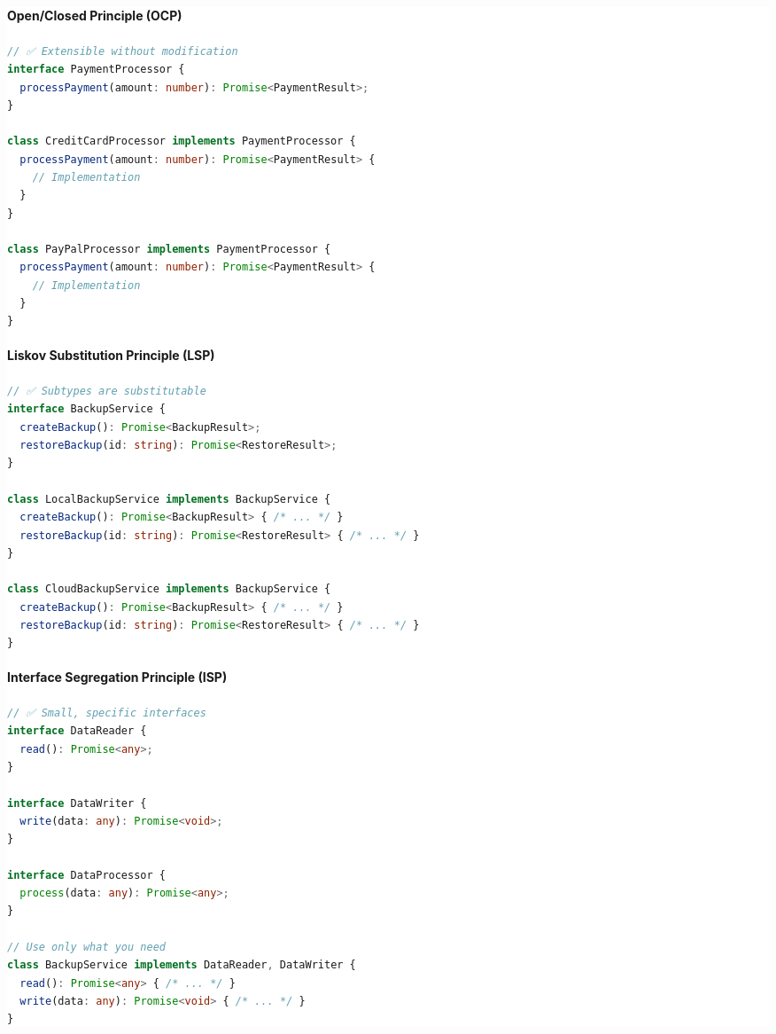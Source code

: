#### Open/Closed Principle (OCP)
```typescript
// ✅ Extensible without modification
interface PaymentProcessor {
  processPayment(amount: number): Promise<PaymentResult>;
}

class CreditCardProcessor implements PaymentProcessor {
  processPayment(amount: number): Promise<PaymentResult> {
    // Implementation
  }
}

class PayPalProcessor implements PaymentProcessor {
  processPayment(amount: number): Promise<PaymentResult> {
    // Implementation
  }
}
```

#### Liskov Substitution Principle (LSP)
```typescript
// ✅ Subtypes are substitutable
interface BackupService {
  createBackup(): Promise<BackupResult>;
  restoreBackup(id: string): Promise<RestoreResult>;
}

class LocalBackupService implements BackupService {
  createBackup(): Promise<BackupResult> { /* ... */ }
  restoreBackup(id: string): Promise<RestoreResult> { /* ... */ }
}

class CloudBackupService implements BackupService {
  createBackup(): Promise<BackupResult> { /* ... */ }
  restoreBackup(id: string): Promise<RestoreResult> { /* ... */ }
}
```

#### Interface Segregation Principle (ISP)
```typescript
// ✅ Small, specific interfaces
interface DataReader {
  read(): Promise<any>;
}

interface DataWriter {
  write(data: any): Promise<void>;
}

interface DataProcessor {
  process(data: any): Promise<any>;
}

// Use only what you need
class BackupService implements DataReader, DataWriter {
  read(): Promise<any> { /* ... */ }
  write(data: any): Promise<void> { /* ... */ }
}
```
